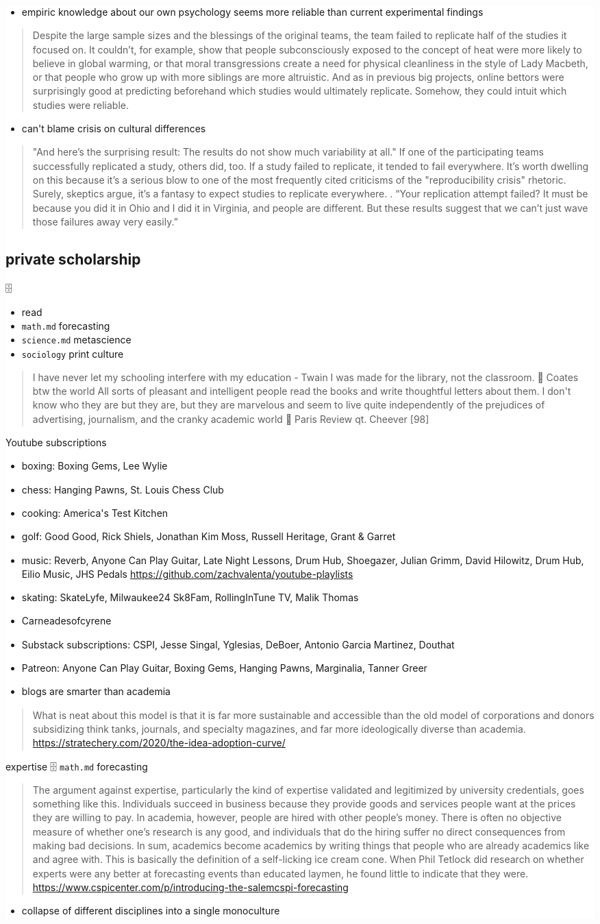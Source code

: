 * empiric knowledge about our own psychology seems more reliable than current experimental findings
> Despite the large sample sizes and the blessings of the original teams, the team failed to replicate half of the studies it focused on. It couldn’t, for example, show that people subconsciously exposed to the concept of heat were more likely to believe in global warming, or that moral transgressions create a need for physical cleanliness in the style of Lady Macbeth, or that people who grow up with more siblings are more altruistic. And as in previous big projects, online bettors were surprisingly good at predicting beforehand which studies would ultimately replicate. Somehow, they could intuit which studies were reliable.
* can't blame crisis on cultural differences
> "And here’s the surprising result: The results do not show much variability at all." If one of the participating teams successfully replicated a study, others did, too. If a study failed to replicate, it tended to fail everywhere. It’s worth dwelling on this because it’s a serious blow to one of the most frequently cited criticisms of the "reproducibility crisis" rhetoric. Surely, skeptics argue, it’s a fantasy to expect studies to replicate everywhere. . “Your replication attempt failed? It must be because you did it in Ohio and I did it in Virginia, and people are different. But these results suggest that we can’t just wave those failures away very easily.”

## private scholarship

🗄
* read
* `math.md` forecasting
* `science.md` metascience
* `sociology` print culture

> I have never let my schooling interfere with my education - Twain
> I was made for the library, not the classroom. 📙 Coates btw the world
> All sorts of pleasant and intelligent people read the books and write thoughtful letters about them. I don't know who they are but they are, but they are marvelous and seem to live quite independently of the prejudices of advertising, journalism, and the cranky academic world 📙 Paris Review qt. Cheever [98]

Youtube subscriptions
* boxing: Boxing Gems, Lee Wylie
* chess: Hanging Pawns, St. Louis Chess Club
* cooking: America's Test Kitchen
* golf: Good Good, Rick Shiels, Jonathan Kim Moss, Russell Heritage, Grant & Garret
* music: Reverb, Anyone Can Play Guitar, Late Night Lessons, Drum Hub, Shoegazer, Julian Grimm, David Hilowitz, Drum Hub, Eilio Music, JHS Pedals https://github.com/zachvalenta/youtube-playlists
* skating: SkateLyfe, Milwaukee24 Sk8Fam, RollingInTune TV, Malik Thomas
* Carneadesofcyrene
* Substack subscriptions: CSPI, Jesse Singal, Yglesias, DeBoer, Antonio Garcia Martinez, Douthat
* Patreon: Anyone Can Play Guitar, Boxing Gems, Hanging Pawns, Marginalia, Tanner Greer

* blogs are smarter than academia
> What is neat about this model is that it is far more sustainable and accessible than the old model of corporations and donors subsidizing think tanks, journals, and specialty magazines, and far more ideologically diverse than academia. https://stratechery.com/2020/the-idea-adoption-curve/

expertise 🗄 `math.md` forecasting
> The argument against expertise, particularly the kind of expertise validated and legitimized by university credentials, goes something like this. Individuals succeed in business because they provide goods and services people want at the prices they are willing to pay. In academia, however, people are hired with other people’s money. There is often no objective measure of whether one’s research is any good, and individuals that do the hiring suffer no direct consequences from making bad decisions. In sum, academics become academics by writing things that people who are already academics like and agree with. This is basically the definition of a self-licking ice cream cone. When Phil Tetlock did research on whether experts were any better at forecasting events than educated laymen, he found little to indicate that they were. https://www.cspicenter.com/p/introducing-the-salemcspi-forecasting
* collapse of different disciplines into a single monoculture